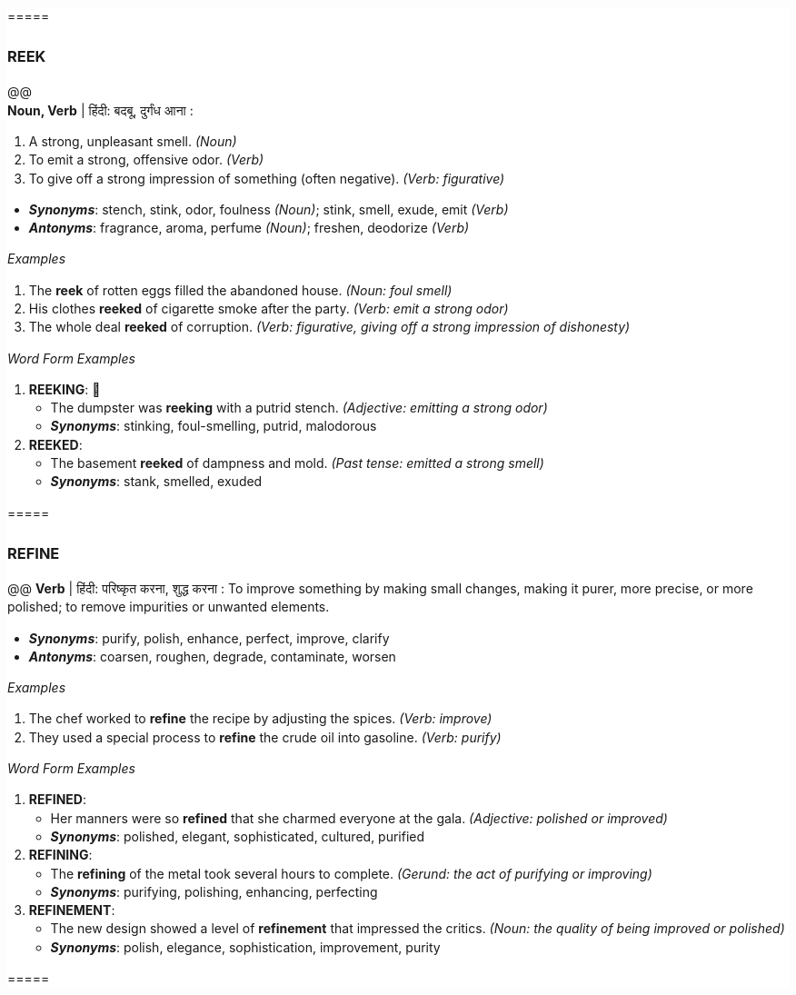 =====

### REEK  
@@  
**Noun, Verb** | हिंदी: बदबू, दुर्गंध आना :  
1. A strong, unpleasant smell. *(Noun)*  
2. To emit a strong, offensive odor. *(Verb)*  
3. To give off a strong impression of something (often negative). *(Verb: figurative)*  
- ***Synonyms***: stench, stink, odor, foulness *(Noun)*; stink, smell, exude, emit *(Verb)*  
- ***Antonyms***: fragrance, aroma, perfume *(Noun)*; freshen, deodorize *(Verb)*  

_Examples_  
1. The **reek** of rotten eggs filled the abandoned house. *(Noun: foul smell)*  
2. His clothes **reeked** of cigarette smoke after the party. *(Verb: emit a strong odor)*  
3. The whole deal **reeked** of corruption. *(Verb: figurative, giving off a strong impression of dishonesty)*  

_Word Form Examples_  
1. **REEKING**: 🌟  
   - The dumpster was **reeking** with a putrid stench. *(Adjective: emitting a strong odor)*  
   - ***Synonyms***: stinking, foul-smelling, putrid, malodorous  
2. **REEKED**:  
   - The basement **reeked** of dampness and mold. *(Past tense: emitted a strong smell)*  
   - ***Synonyms***: stank, smelled, exuded  

=====  

### REFINE
@@
**Verb** | हिंदी: परिष्कृत करना, शुद्ध करना : To improve something by making small changes, making it purer, more precise, or more polished; to remove impurities or unwanted elements.
- ***Synonyms***: purify, polish, enhance, perfect, improve, clarify
- ***Antonyms***: coarsen, roughen, degrade, contaminate, worsen

_Examples_
1. The chef worked to **refine** the recipe by adjusting the spices. *(Verb: improve)*
2. They used a special process to **refine** the crude oil into gasoline. *(Verb: purify)*

_Word Form Examples_
1. **REFINED**:
   - Her manners were so **refined** that she charmed everyone at the gala. *(Adjective: polished or improved)*
   - ***Synonyms***: polished, elegant, sophisticated, cultured, purified
2. **REFINING**:
   - The **refining** of the metal took several hours to complete. *(Gerund: the act of purifying or improving)*
   - ***Synonyms***: purifying, polishing, enhancing, perfecting
3. **REFINEMENT**:
   - The new design showed a level of **refinement** that impressed the critics. *(Noun: the quality of being improved or polished)*
   - ***Synonyms***: polish, elegance, sophistication, improvement, purity

=====
